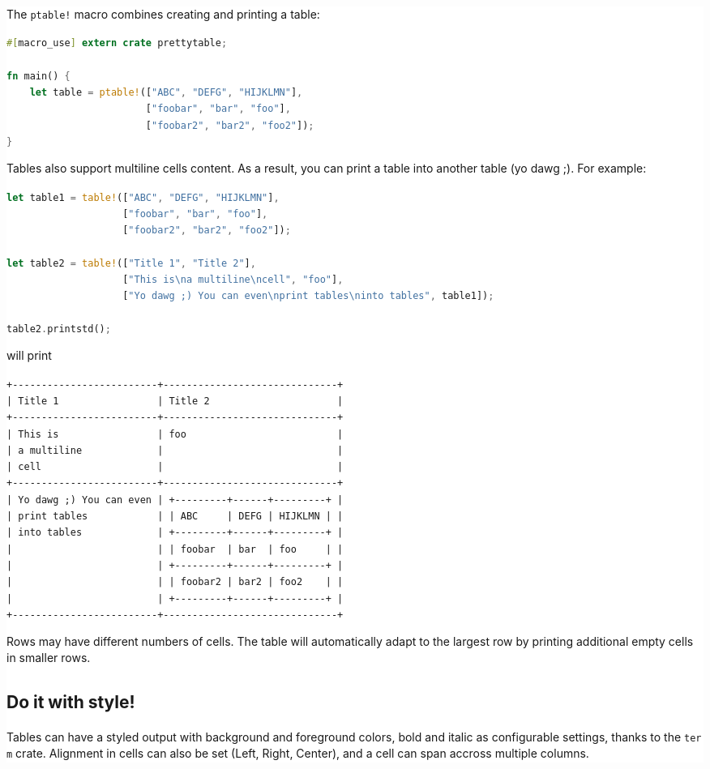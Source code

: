 The `ptable!` macro combines creating and printing a table:
```rust
#[macro_use] extern crate prettytable;

fn main() {
    let table = ptable!(["ABC", "DEFG", "HIJKLMN"],
                        ["foobar", "bar", "foo"],
                        ["foobar2", "bar2", "foo2"]);
}
```

Tables also support multiline cells content. As a result, you can print a table into another table (yo dawg ;).
For example:
```rust
let table1 = table!(["ABC", "DEFG", "HIJKLMN"],
                    ["foobar", "bar", "foo"],
                    ["foobar2", "bar2", "foo2"]);

let table2 = table!(["Title 1", "Title 2"],
                    ["This is\na multiline\ncell", "foo"],
                    ["Yo dawg ;) You can even\nprint tables\ninto tables", table1]);

table2.printstd();
```
will print
```text
+-------------------------+------------------------------+
| Title 1                 | Title 2                      |
+-------------------------+------------------------------+
| This is                 | foo                          |
| a multiline             |                              |
| cell                    |                              |
+-------------------------+------------------------------+
| Yo dawg ;) You can even | +---------+------+---------+ |
| print tables            | | ABC     | DEFG | HIJKLMN | |
| into tables             | +---------+------+---------+ |
|                         | | foobar  | bar  | foo     | |
|                         | +---------+------+---------+ |
|                         | | foobar2 | bar2 | foo2    | |
|                         | +---------+------+---------+ |
+-------------------------+------------------------------+
```

Rows may have different numbers of cells. The table will automatically adapt to the largest row by printing additional empty cells in smaller rows.

## Do it with style!

Tables can have a styled output with background and foreground colors, bold and italic as configurable settings, thanks to the `term` crate. Alignment in cells can also be set (Left, Right, Center), and a cell can span accross multiple columns.


[evcxr]: https://github.com/google/evcxr/
[evcxr-jupyter]: https://github.com/google/evcxr/blob/master/evcxr_jupyter/README.md